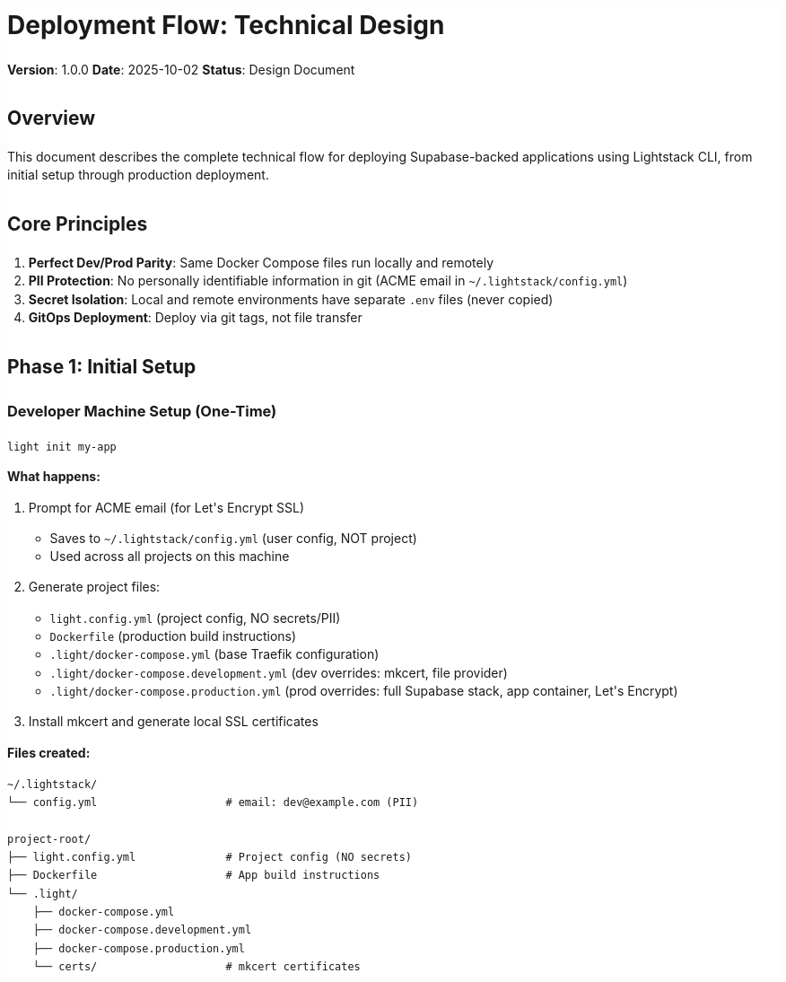 # Deployment Flow: Technical Design

**Version**: 1.0.0
**Date**: 2025-10-02
**Status**: Design Document

## Overview

This document describes the complete technical flow for deploying Supabase-backed applications using Lightstack CLI, from initial setup through production deployment.

## Core Principles

1. **Perfect Dev/Prod Parity**: Same Docker Compose files run locally and remotely
2. **PII Protection**: No personally identifiable information in git (ACME email in `~/.lightstack/config.yml`)
3. **Secret Isolation**: Local and remote environments have separate `.env` files (never copied)
4. **GitOps Deployment**: Deploy via git tags, not file transfer

## Phase 1: Initial Setup

### Developer Machine Setup (One-Time)

```bash
light init my-app
```

**What happens:**
1. Prompt for ACME email (for Let's Encrypt SSL)
   - Saves to `~/.lightstack/config.yml` (user config, NOT project)
   - Used across all projects on this machine

2. Generate project files:
   - `light.config.yml` (project config, NO secrets/PII)
   - `Dockerfile` (production build instructions)
   - `.light/docker-compose.yml` (base Traefik configuration)
   - `.light/docker-compose.development.yml` (dev overrides: mkcert, file provider)
   - `.light/docker-compose.production.yml` (prod overrides: full Supabase stack, app container, Let's Encrypt)

3. Install mkcert and generate local SSL certificates

**Files created:**
```
~/.lightstack/
└── config.yml                    # email: dev@example.com (PII)

project-root/
├── light.config.yml              # Project config (NO secrets)
├── Dockerfile                    # App build instructions
└── .light/
    ├── docker-compose.yml
    ├── docker-compose.development.yml
    ├── docker-compose.production.yml
    └── certs/                    # mkcert certificates
```
